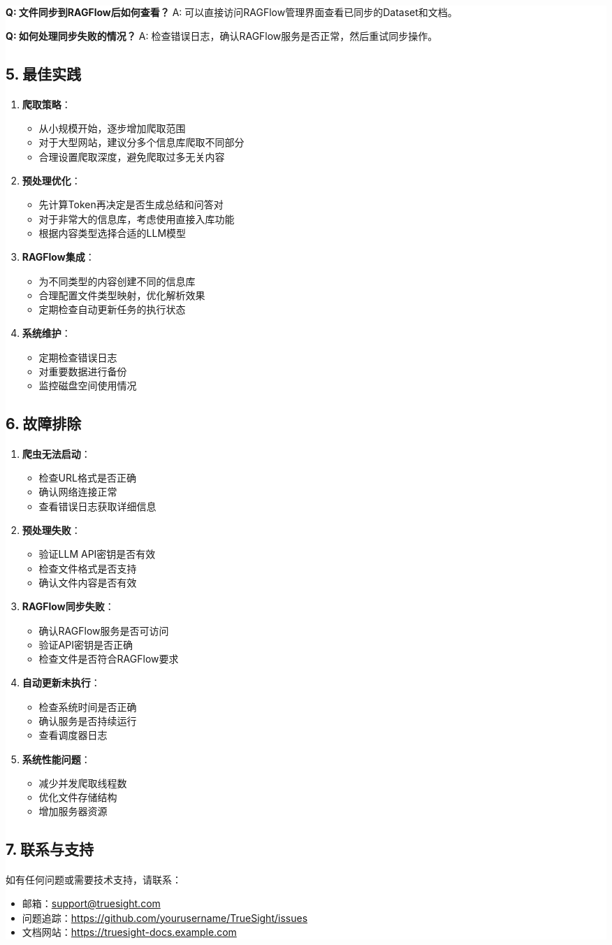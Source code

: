**Q: 文件同步到RAGFlow后如何查看？**
A: 可以直接访问RAGFlow管理界面查看已同步的Dataset和文档。

**Q: 如何处理同步失败的情况？**
A: 检查错误日志，确认RAGFlow服务是否正常，然后重试同步操作。

## 5. 最佳实践

1. **爬取策略**：
   - 从小规模开始，逐步增加爬取范围
   - 对于大型网站，建议分多个信息库爬取不同部分
   - 合理设置爬取深度，避免爬取过多无关内容

2. **预处理优化**：
   - 先计算Token再决定是否生成总结和问答对
   - 对于非常大的信息库，考虑使用直接入库功能
   - 根据内容类型选择合适的LLM模型

3. **RAGFlow集成**：
   - 为不同类型的内容创建不同的信息库
   - 合理配置文件类型映射，优化解析效果
   - 定期检查自动更新任务的执行状态

4. **系统维护**：
   - 定期检查错误日志
   - 对重要数据进行备份
   - 监控磁盘空间使用情况

## 6. 故障排除

1. **爬虫无法启动**：
   - 检查URL格式是否正确
   - 确认网络连接正常
   - 查看错误日志获取详细信息

2. **预处理失败**：
   - 验证LLM API密钥是否有效
   - 检查文件格式是否支持
   - 确认文件内容是否有效

3. **RAGFlow同步失败**：
   - 确认RAGFlow服务是否可访问
   - 验证API密钥是否正确
   - 检查文件是否符合RAGFlow要求

4. **自动更新未执行**：
   - 检查系统时间是否正确
   - 确认服务是否持续运行
   - 查看调度器日志

5. **系统性能问题**：
   - 减少并发爬取线程数
   - 优化文件存储结构
   - 增加服务器资源

## 7. 联系与支持

如有任何问题或需要技术支持，请联系：

- 邮箱：support@truesight.com
- 问题追踪：https://github.com/yourusername/TrueSight/issues
- 文档网站：https://truesight-docs.example.com
